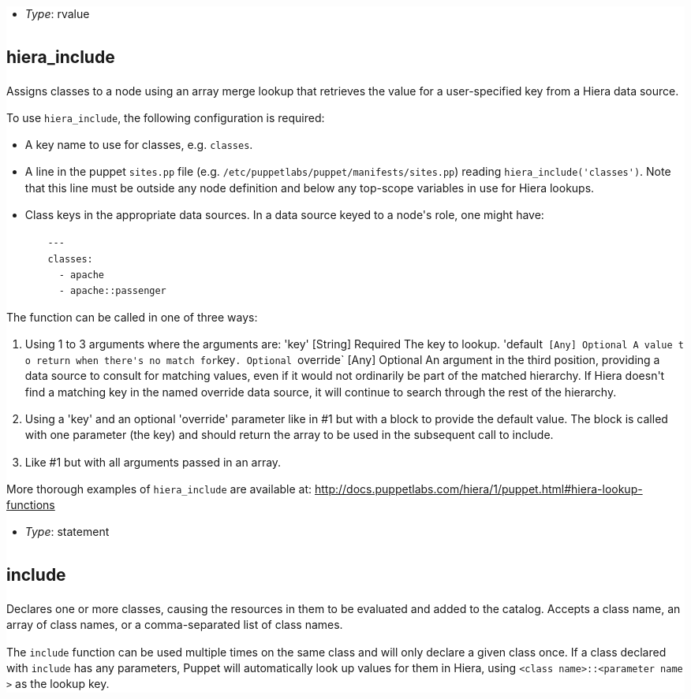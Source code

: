 - *Type*: rvalue

hiera_include
-------------
Assigns classes to a node
using an array merge lookup that retrieves the value for a user-specified key
from a Hiera data source.

To use `hiera_include`, the following configuration is required:

- A key name to use for classes, e.g. `classes`.
- A line in the puppet `sites.pp` file (e.g. `/etc/puppetlabs/puppet/manifests/sites.pp`)
  reading `hiera_include('classes')`. Note that this line must be outside any node
  definition and below any top-scope variables in use for Hiera lookups.
- Class keys in the appropriate data sources. In a data source keyed to a node's role,
  one might have:

          ---
          classes:
            - apache
            - apache::passenger

The function can be called in one of three ways:
1. Using 1 to 3 arguments where the arguments are:
   'key'      [String] Required
         The key to lookup.
   'default`  [Any] Optional
         A value to return when there's no match for `key`. Optional
   `override` [Any] Optional
         An argument in the third position, providing a data source
         to consult for matching values, even if it would not ordinarily be
         part of the matched hierarchy. If Hiera doesn't find a matching key
         in the named override data source, it will continue to search through the
         rest of the hierarchy.

2. Using a 'key' and an optional 'override' parameter like in #1 but with a block to
   provide the default value. The block is called with one parameter (the key) and
   should return the array to be used in the subsequent call to include.

3. Like #1 but with all arguments passed in an array.

More thorough examples of `hiera_include` are available at:
<http://docs.puppetlabs.com/hiera/1/puppet.html#hiera-lookup-functions>

- *Type*: statement

include
-------
Declares one or more classes, causing the resources in them to be
evaluated and added to the catalog. Accepts a class name, an array of class
names, or a comma-separated list of class names.

The `include` function can be used multiple times on the same class and will
only declare a given class once. If a class declared with `include` has any
parameters, Puppet will automatically look up values for them in Hiera, using
`<class name>::<parameter name>` as the lookup key.
